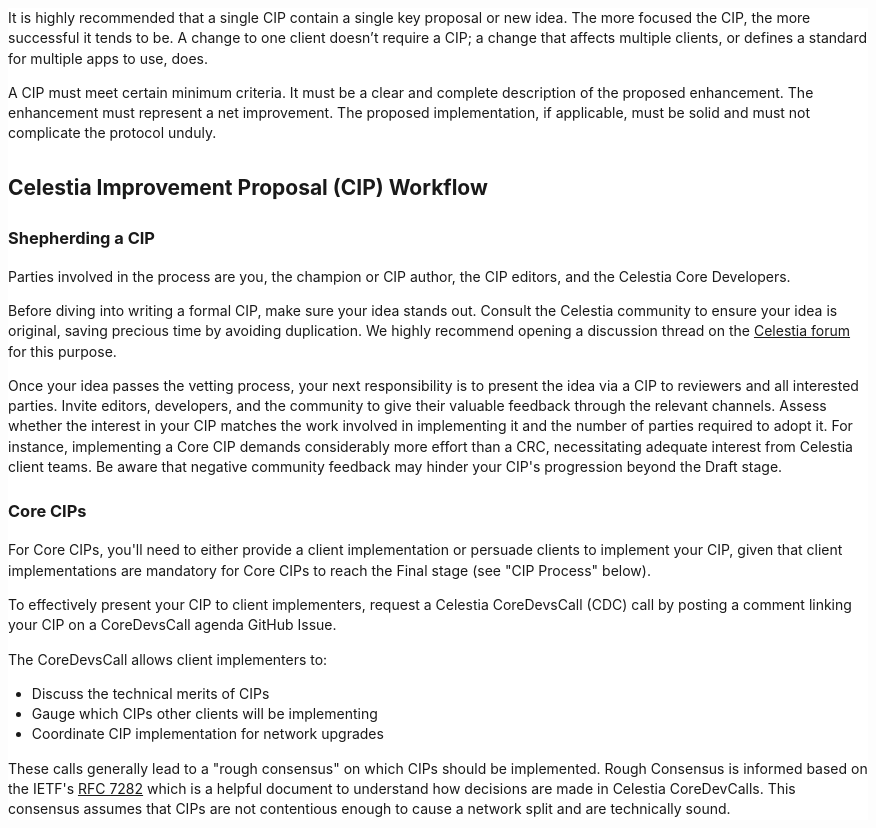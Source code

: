 
It is highly recommended that a single CIP contain a single key
proposal or new idea. The more focused the CIP, the more successful
it tends to be. A change to one client doesn’t require a CIP; a
change that affects multiple clients, or defines a standard for
multiple apps to use, does.

A CIP must meet certain minimum criteria. It must be a clear and
complete description of the proposed enhancement. The enhancement
must represent a net improvement. The proposed implementation, if
applicable, must be solid and must not complicate the protocol unduly.

## Celestia Improvement Proposal (CIP) Workflow

### Shepherding a CIP

Parties involved in the process are you, the champion or CIP author,
the CIP editors, and the Celestia Core Developers.

Before diving into writing a formal CIP, make sure your idea stands
out. Consult the Celestia community to ensure your idea is original,
saving precious time by avoiding duplication. We highly recommend
opening a discussion thread on the [Celestia forum](https://forum.celestia.org)
for this purpose.

Once your idea passes the vetting process, your next responsibility
is to present the idea via a CIP to reviewers and all interested
parties. Invite editors, developers, and the community to give their
valuable feedback through the relevant channels. Assess whether the
interest in your CIP matches the work involved in implementing it
and the number of parties required to adopt it. For instance,
implementing a Core CIP demands considerably more effort than a CRC,
necessitating adequate interest from Celestia client teams. Be
aware that negative community feedback may hinder your CIP's
progression beyond the Draft stage.

### Core CIPs

For Core CIPs, you'll need to either provide a client implementation
or persuade clients to implement your CIP, given that client
implementations are mandatory for Core CIPs to reach the Final
stage (see "CIP Process" below).

To effectively present your CIP to client implementers, request a
Celestia CoreDevsCall (CDC) call by posting a comment linking your
CIP on a CoreDevsCall agenda GitHub Issue.

The CoreDevsCall allows client implementers to:

* Discuss the technical merits of CIPs
* Gauge which CIPs other clients will be implementing
* Coordinate CIP implementation for network upgrades

These calls generally lead to a "rough consensus" on which CIPs
should be implemented. Rough Consensus is informed based on the
IETF's [RFC 7282](https://www.rfc-editor.org/rfc/rfc7282) which
is a helpful document to understand how decisions are made in
Celestia CoreDevCalls. This consensus assumes that CIPs are not
contentious enough to cause a network split and are technically
sound.
